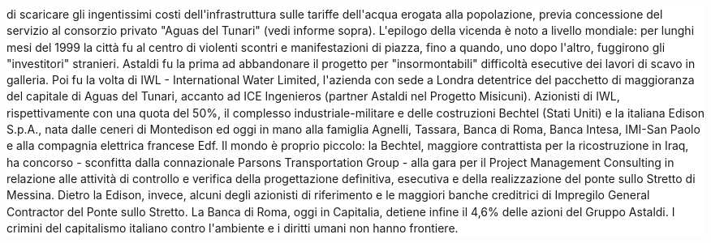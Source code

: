 di scaricare gli ingentissimi costi dell'infrastruttura sulle tariffe
dell'acqua erogata alla popolazione, previa concessione del servizio al
consorzio privato "Aguas del Tunari" (vedi informe sopra).
L'epilogo della vicenda è noto a
livello mondiale: per lunghi mesi del 1999 la città fu al centro di violenti
scontri e manifestazioni di piazza, fino a quando, uno dopo l'altro,
fuggirono gli "investitori" stranieri.
Astaldi fu la prima ad abbandonare il
progetto per "insormontabili" difficoltà esecutive dei lavori di scavo in
galleria. Poi fu la volta di IWL - International Water Limited, l'azienda
con sede a Londra detentrice del pacchetto di maggioranza del capitale di
Aguas del Tunari, accanto ad ICE Ingenieros (partner Astaldi nel Progetto
Misicuni).
Azionisti di IWL, rispettivamente con una quota del 50%, il
complesso industriale-militare e delle costruzioni Bechtel (Stati Uniti) e
la italiana Edison S.p.A., nata dalle ceneri di Montedison ed oggi in mano
alla famiglia Agnelli, Tassara, Banca di Roma, Banca Intesa, IMI-San Paolo e
alla compagnia elettrica francese Edf.
Il mondo è proprio piccolo:
la Bechtel, maggiore contrattista per la ricostruzione in Iraq, ha concorso -
sconfitta dalla connazionale Parsons Transportation Group - alla gara per il
Project Management Consulting in relazione alle attività di controllo e
verifica della progettazione definitiva, esecutiva e della realizzazione del
ponte sullo Stretto di Messina.
Dietro la Edison, invece, alcuni degli
azionisti di riferimento e le maggiori banche creditrici di Impregilo General Contractor del Ponte sullo Stretto. La Banca di Roma, oggi in
Capitalia, detiene infine il 4,6% delle azioni del Gruppo Astaldi.
I crimini del capitalismo italiano contro l'ambiente e i diritti umani non
hanno frontiere.
